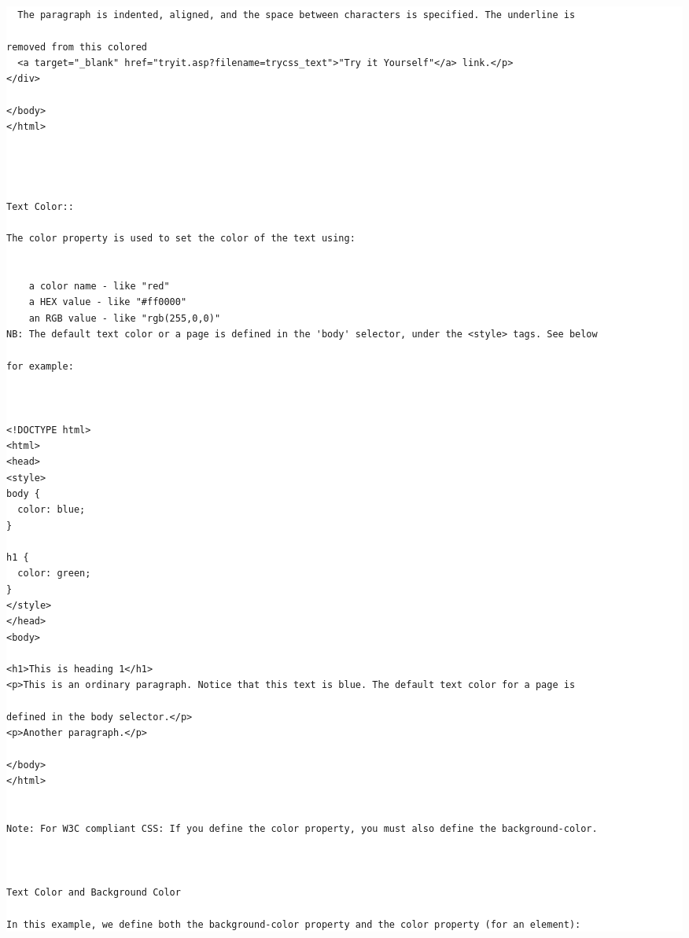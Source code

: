 ```
  The paragraph is indented, aligned, and the space between characters is specified. The underline is 

removed from this colored
  <a target="_blank" href="tryit.asp?filename=trycss_text">"Try it Yourself"</a> link.</p>
</div>

</body>
</html>




Text Color::

The color property is used to set the color of the text using:


    a color name - like "red"
    a HEX value - like "#ff0000"
    an RGB value - like "rgb(255,0,0)"
NB: The default text color or a page is defined in the 'body' selector, under the <style> tags. See below 

for example:



<!DOCTYPE html>
<html>
<head>
<style>
body {
  color: blue;
}

h1 {
  color: green;
}
</style>
</head>
<body>

<h1>This is heading 1</h1>
<p>This is an ordinary paragraph. Notice that this text is blue. The default text color for a page is 

defined in the body selector.</p>
<p>Another paragraph.</p>

</body>
</html>


Note: For W3C compliant CSS: If you define the color property, you must also define the background-color.



Text Color and Background Color

In this example, we define both the background-color property and the color property (for an element):
```